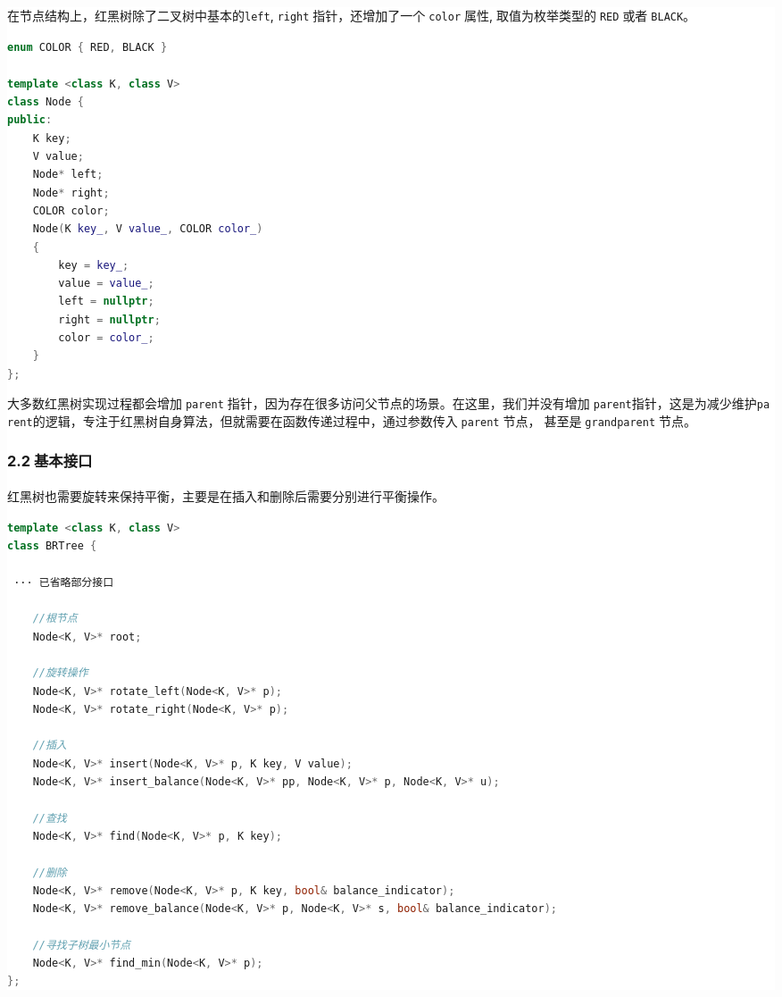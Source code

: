 在节点结构上，红黑树除了二叉树中基本的`left`, `right` 指针，还增加了一个 `color` 属性, 取值为枚举类型的 `RED` 或者 `BLACK`。

```cpp
enum COLOR { RED, BLACK }

template <class K, class V>
class Node {
public:
    K key;
    V value;
    Node* left;
    Node* right;
    COLOR color;
    Node(K key_, V value_, COLOR color_)
    {
        key = key_;
        value = value_;
        left = nullptr;
        right = nullptr;
        color = color_;
    }
};
```

大多数红黑树实现过程都会增加 `parent` 指针，因为存在很多访问父节点的场景。在这里，我们并没有增加 `parent`指针，这是为减少维护`parent`的逻辑，专注于红黑树自身算法，但就需要在函数传递过程中，通过参数传入 `parent` 节点， 甚至是 `grandparent` 节点。

### 2.2 基本接口

红黑树也需要旋转来保持平衡，主要是在插入和删除后需要分别进行平衡操作。

```cpp
template <class K, class V>
class BRTree {

 ··· 已省略部分接口

    //根节点
    Node<K, V>* root;

    //旋转操作
    Node<K, V>* rotate_left(Node<K, V>* p);
    Node<K, V>* rotate_right(Node<K, V>* p);

    //插入
    Node<K, V>* insert(Node<K, V>* p, K key, V value);
    Node<K, V>* insert_balance(Node<K, V>* pp, Node<K, V>* p, Node<K, V>* u);

    //查找
    Node<K, V>* find(Node<K, V>* p, K key);

    //删除
    Node<K, V>* remove(Node<K, V>* p, K key, bool& balance_indicator);
    Node<K, V>* remove_balance(Node<K, V>* p, Node<K, V>* s, bool& balance_indicator);

    //寻找子树最小节点
    Node<K, V>* find_min(Node<K, V>* p);
};
```
